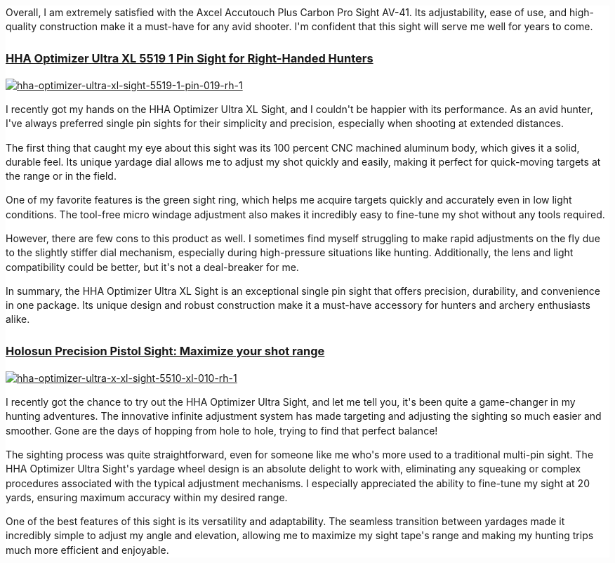 Overall, I am extremely satisfied with the Axcel Accutouch Plus Carbon Pro Sight AV-41. Its adjustability, ease of use, and high-quality construction make it a must-have for any avid shooter. I'm confident that this sight will serve me well for years to come.

### [HHA Optimizer Ultra XL 5519 1 Pin Sight for Right-Handed Hunters](https://serp.ly/@universityofguns/amazon/holosun-pistol-sights?utm_source=universityofguns&utm_medium=organic&utm_campaign=website)

<div class="image"><a href="https://serp.ly/@universityofguns/amazon/holosun-pistol-sights?utm_source=universityofguns&utm_medium=organic&utm_campaign=website"><img alt="hha-optimizer-ultra-xl-sight-5519-1-pin-019-rh-1" src="https://imagedelivery.net/vy2bglCGN6hEeWOnSe2c7A/hha-optimizer-ultra-xl-sight-5519-1-pin-019-rh-1/w=720,h=540,fit=pad,background=black"/></a></div>

I recently got my hands on the HHA Optimizer Ultra XL Sight, and I couldn't be happier with its performance. As an avid hunter, I've always preferred single pin sights for their simplicity and precision, especially when shooting at extended distances.

The first thing that caught my eye about this sight was its 100 percent CNC machined aluminum body, which gives it a solid, durable feel. Its unique yardage dial allows me to adjust my shot quickly and easily, making it perfect for quick-moving targets at the range or in the field.

One of my favorite features is the green sight ring, which helps me acquire targets quickly and accurately even in low light conditions. The tool-free micro windage adjustment also makes it incredibly easy to fine-tune my shot without any tools required.

However, there are few cons to this product as well. I sometimes find myself struggling to make rapid adjustments on the fly due to the slightly stiffer dial mechanism, especially during high-pressure situations like hunting. Additionally, the lens and light compatibility could be better, but it's not a deal-breaker for me.

In summary, the HHA Optimizer Ultra XL Sight is an exceptional single pin sight that offers precision, durability, and convenience in one package. Its unique design and robust construction make it a must-have accessory for hunters and archery enthusiasts alike.

### [Holosun Precision Pistol Sight: Maximize your shot range](https://serp.ly/@universityofguns/amazon/holosun-pistol-sights?utm_source=universityofguns&utm_medium=organic&utm_campaign=website)

<div class="image"><a href="https://serp.ly/@universityofguns/amazon/holosun-pistol-sights?utm_source=universityofguns&utm_medium=organic&utm_campaign=website"><img alt="hha-optimizer-ultra-x-xl-sight-5510-xl-010-rh-1" src="https://imagedelivery.net/vy2bglCGN6hEeWOnSe2c7A/hha-optimizer-ultra-x-xl-sight-5510-xl-010-rh-1/w=720,h=540,fit=pad,background=black"/></a></div>

I recently got the chance to try out the HHA Optimizer Ultra Sight, and let me tell you, it's been quite a game-changer in my hunting adventures. The innovative infinite adjustment system has made targeting and adjusting the sighting so much easier and smoother. Gone are the days of hopping from hole to hole, trying to find that perfect balance!

The sighting process was quite straightforward, even for someone like me who's more used to a traditional multi-pin sight. The HHA Optimizer Ultra Sight's yardage wheel design is an absolute delight to work with, eliminating any squeaking or complex procedures associated with the typical adjustment mechanisms. I especially appreciated the ability to fine-tune my sight at 20 yards, ensuring maximum accuracy within my desired range.

One of the best features of this sight is its versatility and adaptability. The seamless transition between yardages made it incredibly simple to adjust my angle and elevation, allowing me to maximize my sight tape's range and making my hunting trips much more efficient and enjoyable.
